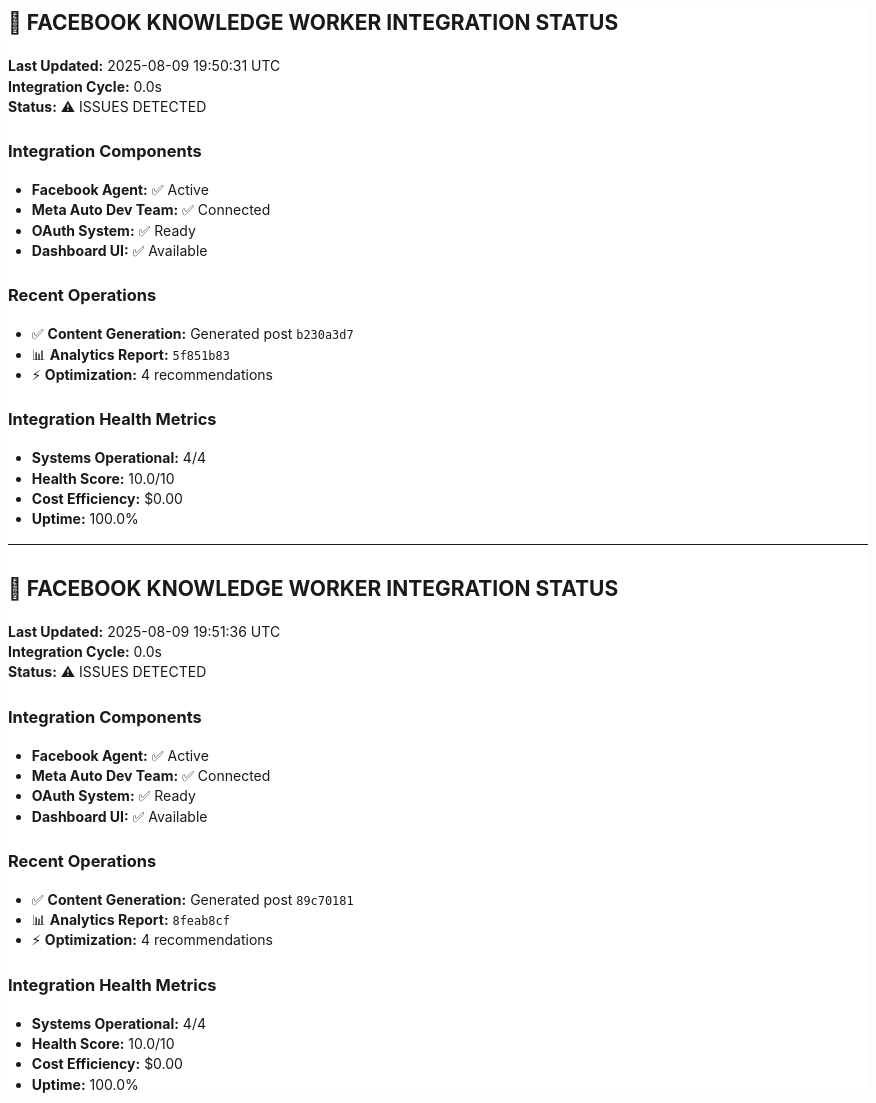 ## 🔗 FACEBOOK KNOWLEDGE WORKER INTEGRATION STATUS

**Last Updated:** 2025-08-09 19:50:31 UTC  
**Integration Cycle:** 0.0s  
**Status:** ⚠️ ISSUES DETECTED  

### Integration Components
- **Facebook Agent:** ✅ Active
- **Meta Auto Dev Team:** ✅ Connected
- **OAuth System:** ✅ Ready
- **Dashboard UI:** ✅ Available

### Recent Operations

- ✅ **Content Generation:** Generated post `b230a3d7`
- 📊 **Analytics Report:** `5f851b83`
- ⚡ **Optimization:** 4 recommendations

### Integration Health Metrics
- **Systems Operational:** 4/4
- **Health Score:** 10.0/10
- **Cost Efficiency:** $0.00
- **Uptime:** 100.0%

---

## 🔗 FACEBOOK KNOWLEDGE WORKER INTEGRATION STATUS

**Last Updated:** 2025-08-09 19:51:36 UTC  
**Integration Cycle:** 0.0s  
**Status:** ⚠️ ISSUES DETECTED  

### Integration Components
- **Facebook Agent:** ✅ Active
- **Meta Auto Dev Team:** ✅ Connected
- **OAuth System:** ✅ Ready
- **Dashboard UI:** ✅ Available

### Recent Operations

- ✅ **Content Generation:** Generated post `89c70181`
- 📊 **Analytics Report:** `8feab8cf`
- ⚡ **Optimization:** 4 recommendations

### Integration Health Metrics
- **Systems Operational:** 4/4
- **Health Score:** 10.0/10
- **Cost Efficiency:** $0.00
- **Uptime:** 100.0%
